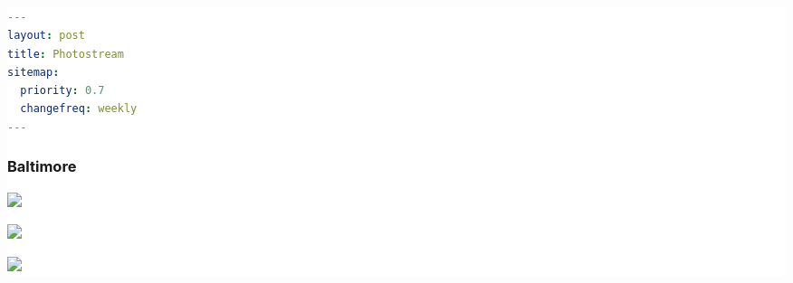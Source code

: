 ```yaml
---
layout: post
title: Photostream
sitemap:
  priority: 0.7
  changefreq: weekly
---
```


<h3>Baltimore</h3>

<p class="center">
  <a class="fancybox" href="{{site.url}}/images/2018-06/IMG_8395.jpg"><img src="{{site.url}}/images/2018-03/IMG_8395.jpg" width="40%"/></a>
</p>

<p class="center">
  <a class="fancybox" href="{{site.url}}/images/2018-06/IMG_9429.jpg"><img src="{{site.url}}/images/2018-03/IMG_9429.jpg" width="40%"/></a>
</p>

<p class="center">
  <a class="fancybox" href="{{site.url}}/images/2018-06/IMG_9027.jpg"><img src="{{site.url}}/images/2018-03/IMG_9027.jpg" width="40%"/></a>
</p>

